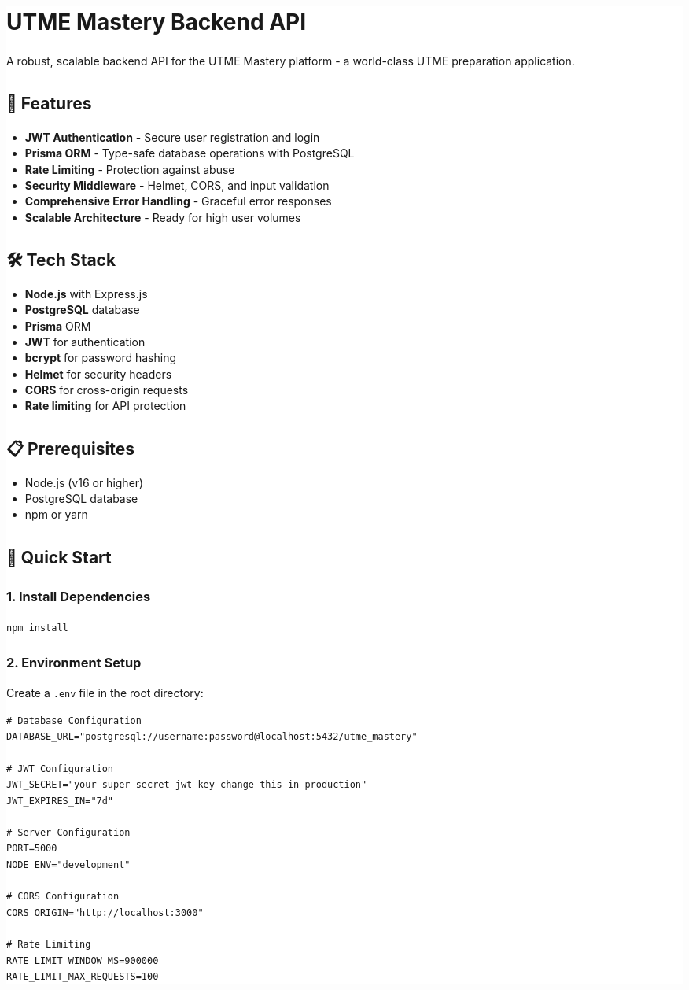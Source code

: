 # UTME Mastery Backend API

A robust, scalable backend API for the UTME Mastery platform - a world-class UTME preparation application.

## 🚀 Features

- **JWT Authentication** - Secure user registration and login
- **Prisma ORM** - Type-safe database operations with PostgreSQL
- **Rate Limiting** - Protection against abuse
- **Security Middleware** - Helmet, CORS, and input validation
- **Comprehensive Error Handling** - Graceful error responses
- **Scalable Architecture** - Ready for high user volumes

## 🛠️ Tech Stack

- **Node.js** with Express.js
- **PostgreSQL** database
- **Prisma** ORM
- **JWT** for authentication
- **bcrypt** for password hashing
- **Helmet** for security headers
- **CORS** for cross-origin requests
- **Rate limiting** for API protection

## 📋 Prerequisites

- Node.js (v16 or higher)
- PostgreSQL database
- npm or yarn

## 🚀 Quick Start

### 1. Install Dependencies
```bash
npm install
```

### 2. Environment Setup
Create a `.env` file in the root directory:
```env
# Database Configuration
DATABASE_URL="postgresql://username:password@localhost:5432/utme_mastery"

# JWT Configuration
JWT_SECRET="your-super-secret-jwt-key-change-this-in-production"
JWT_EXPIRES_IN="7d"

# Server Configuration
PORT=5000
NODE_ENV="development"

# CORS Configuration
CORS_ORIGIN="http://localhost:3000"

# Rate Limiting
RATE_LIMIT_WINDOW_MS=900000
RATE_LIMIT_MAX_REQUESTS=100
```
